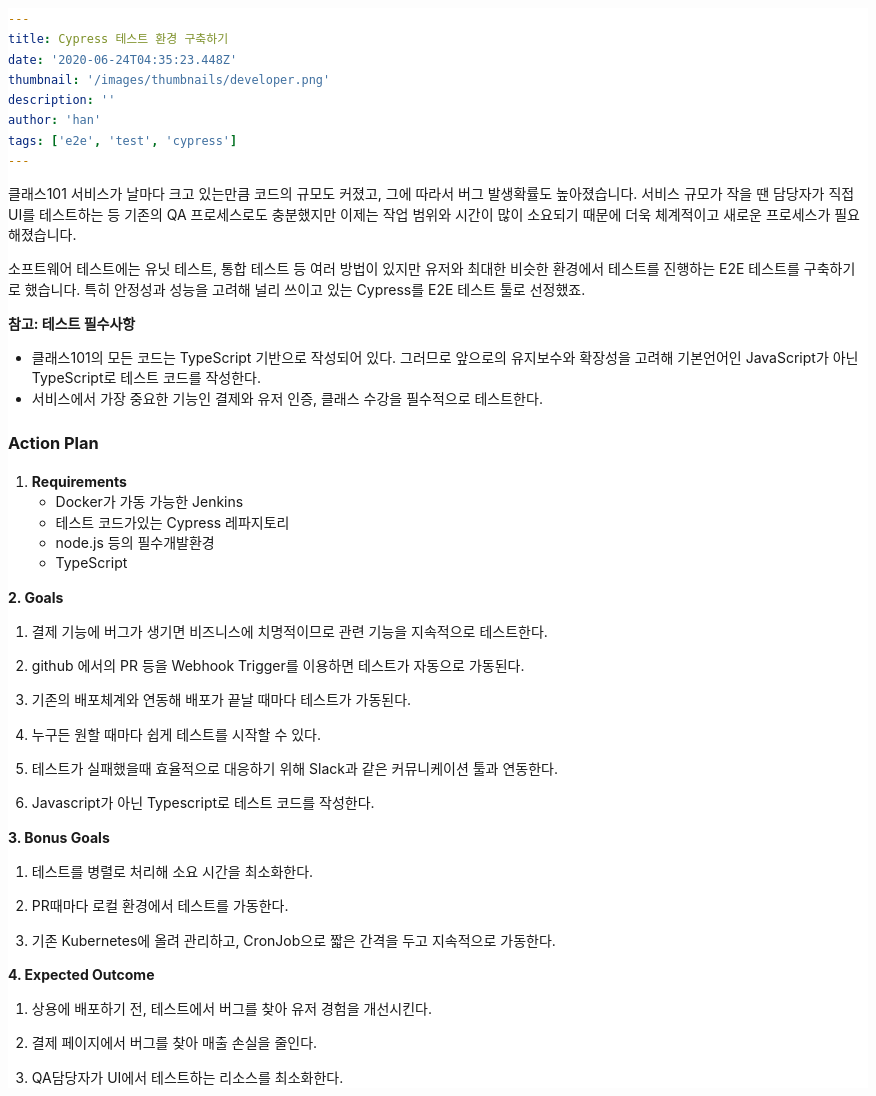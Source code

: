 ```yaml
---
title: Cypress 테스트 환경 구축하기
date: '2020-06-24T04:35:23.448Z'
thumbnail: '/images/thumbnails/developer.png'
description: ''
author: 'han'
tags: ['e2e', 'test', 'cypress']
---
```


클래스101 서비스가 날마다 크고 있는만큼 코드의 규모도 커졌고, 그에 따라서 버그 발생확률도 높아졌습니다. 서비스 규모가 작을 땐 담당자가 직접 UI를 테스트하는 등 기존의 QA 프로세스로도 충분했지만 이제는 작업 범위와 시간이 많이 소요되기 때문에 더욱 체계적이고 새로운 프로세스가 필요해졌습니다.

소프트웨어 테스트에는 유닛 테스트, 통합 테스트 등 여러 방법이 있지만 유저와 최대한 비슷한 환경에서 테스트를 진행하는 E2E 테스트를 구축하기로 했습니다. 특히 안정성과 성능을 고려해 널리 쓰이고 있는 Cypress를 E2E 테스트 툴로 선정했죠.

**참고: 테스트 필수사항**

- 클래스101의 모든 코드는 TypeScript 기반으로 작성되어 있다. 그러므로 앞으로의 유지보수와 확장성을 고려해 기본언어인 JavaScript가 아닌 TypeScript로 테스트 코드를 작성한다.
- 서비스에서 가장 중요한 기능인 결제와 유저 인증, 클래스 수강을 필수적으로 테스트한다.

### Action Plan

1. **Requirements**
   - Docker가 가동 가능한 Jenkins
   - 테스트 코드가있는 Cypress 레파지토리
   - node.js 등의 필수개발환경
   - TypeScript

**2. Goals**

1. 결제 기능에 버그가 생기면 비즈니스에 치명적이므로 관련 기능을 지속적으로 테스트한다.

2. github 에서의 PR 등을 Webhook Trigger를 이용하면 테스트가 자동으로 가동된다.

3. 기존의 배포체계와 연동해 배포가 끝날 때마다 테스트가 가동된다.

4. 누구든 원할 때마다 쉽게 테스트를 시작할 수 있다.

5. 테스트가 실패했을때 효율적으로 대응하기 위해 Slack과 같은 커뮤니케이션 툴과 연동한다.

6. Javascript가 아닌 Typescript로 테스트 코드를 작성한다.

**3. Bonus Goals**

1. 테스트를 병렬로 처리해 소요 시간을 최소화한다.

2. PR때마다 로컬 환경에서 테스트를 가동한다.

3. 기존 Kubernetes에 올려 관리하고, CronJob으로 짧은 간격을 두고 지속적으로 가동한다.

**4. Expected Outcome**

1. 상용에 배포하기 전, 테스트에서 버그를 찾아 유저 경험을 개선시킨다.

2. 결제 페이지에서 버그를 찾아 매출 손실을 줄인다.

3. QA담당자가 UI에서 테스트하는 리소스를 최소화한다.
